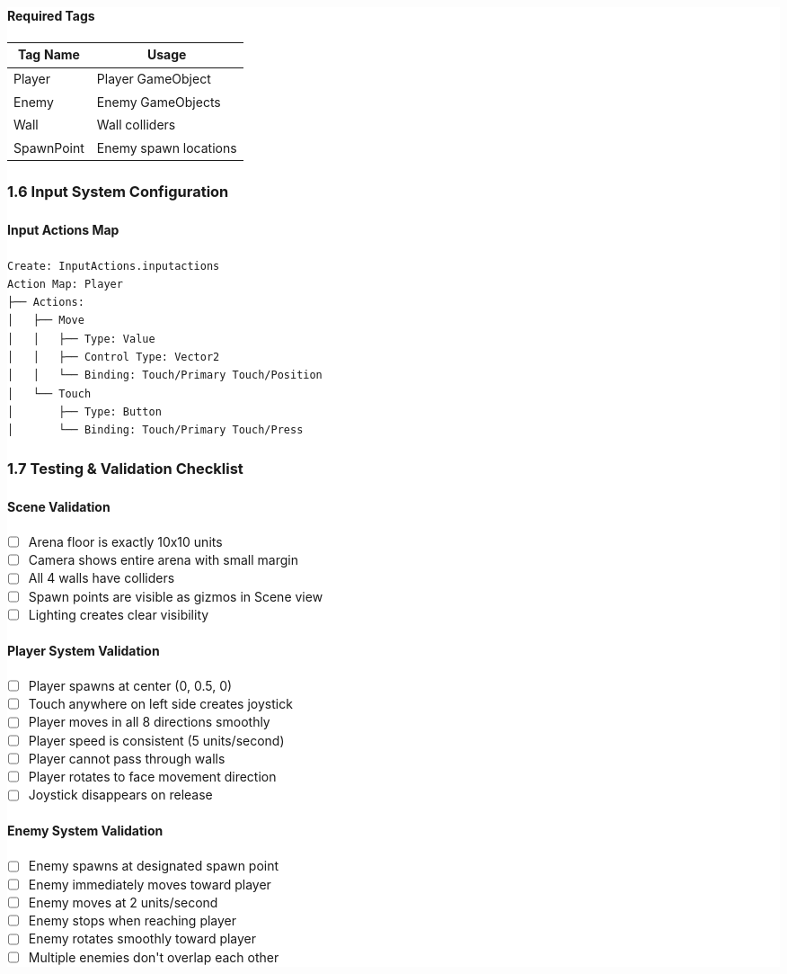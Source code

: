 #### Required Tags
| Tag Name | Usage |
|----------|-------|
| Player | Player GameObject |
| Enemy | Enemy GameObjects |
| Wall | Wall colliders |
| SpawnPoint | Enemy spawn locations |

### 1.6 Input System Configuration

#### Input Actions Map
```
Create: InputActions.inputactions
Action Map: Player
├── Actions:
│   ├── Move
│   │   ├── Type: Value
│   │   ├── Control Type: Vector2
│   │   └── Binding: Touch/Primary Touch/Position
│   └── Touch
│       ├── Type: Button
│       └── Binding: Touch/Primary Touch/Press
```

### 1.7 Testing & Validation Checklist

#### Scene Validation
- [ ] Arena floor is exactly 10x10 units
- [ ] Camera shows entire arena with small margin
- [ ] All 4 walls have colliders
- [ ] Spawn points are visible as gizmos in Scene view
- [ ] Lighting creates clear visibility

#### Player System Validation
- [ ] Player spawns at center (0, 0.5, 0)
- [ ] Touch anywhere on left side creates joystick
- [ ] Player moves in all 8 directions smoothly
- [ ] Player speed is consistent (5 units/second)
- [ ] Player cannot pass through walls
- [ ] Player rotates to face movement direction
- [ ] Joystick disappears on release

#### Enemy System Validation
- [ ] Enemy spawns at designated spawn point
- [ ] Enemy immediately moves toward player
- [ ] Enemy moves at 2 units/second
- [ ] Enemy stops when reaching player
- [ ] Enemy rotates smoothly toward player
- [ ] Multiple enemies don't overlap each other
